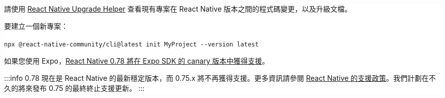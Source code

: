 請使用 [React Native Upgrade Helper](https://react-native-community.github.io/upgrade-helper/) 查看現有專案在 React Native 版本之間的程式碼變更，以及升級文檔。

要建立一個新專案：

```
npx @react-native-community/cli@latest init MyProject --version latest
```

如果您使用 Expo，[React Native 0.78 將在 Expo SDK 的 canary 版本中獲得支援](https://expo.dev/changelog/react-native-78)。

:::info
0.78 現在是 React Native 的最新穩定版本，而 0.75.x 將不再獲得支援。更多資訊請參閱 [React Native 的支援政策](https://github.com/reactwg/react-native-releases/blob/main/docs/support.md)。我們計劃在不久的將來發布 0.75 的最終終止支援更新。
:::